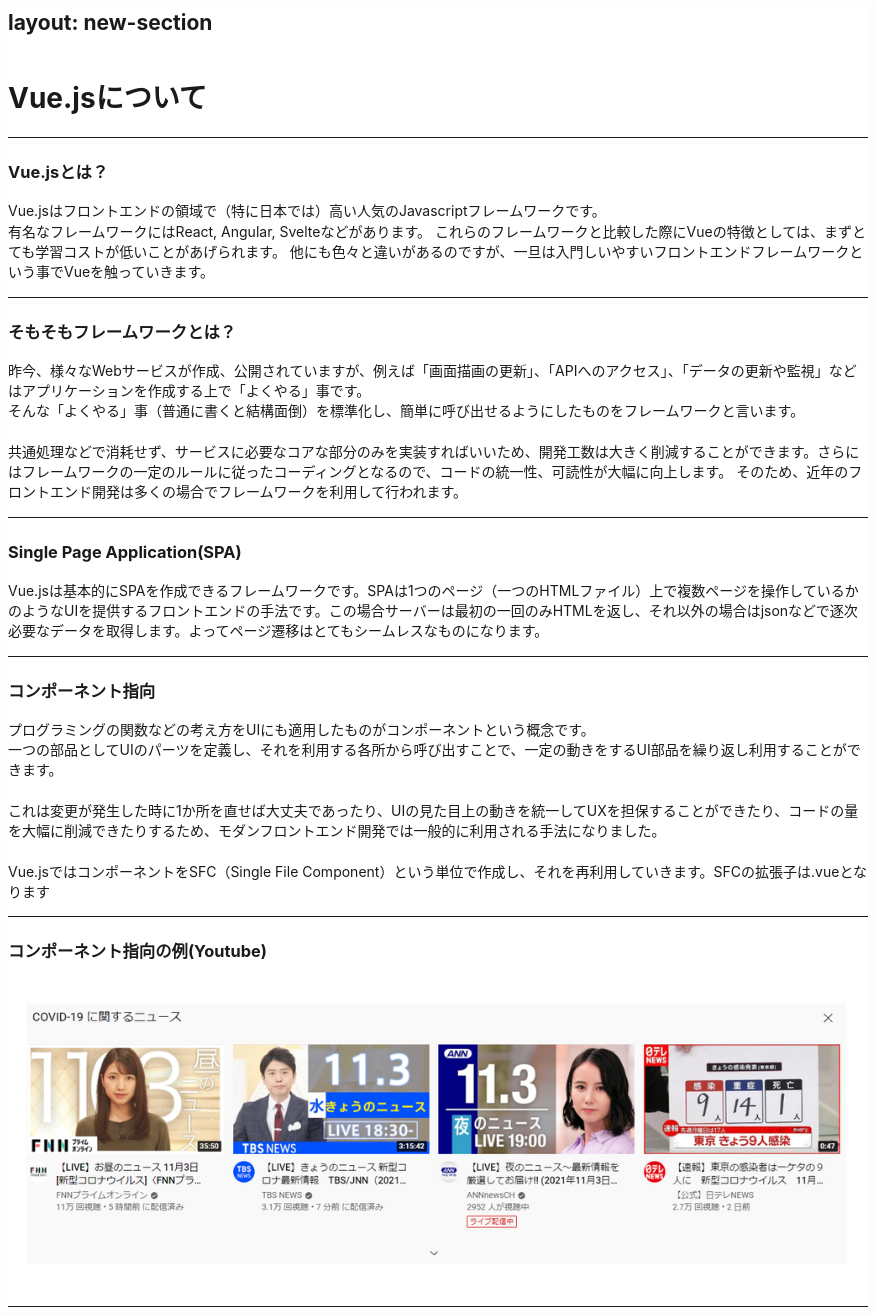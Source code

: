 layout: new-section
---

# Vue.jsについて

---

### Vue.jsとは？

Vue.jsはフロントエンドの領域で（特に日本では）高い人気のJavascriptフレームワークです。<br>
有名なフレームワークにはReact, Angular, Svelteなどがあります。
これらのフレームワークと比較した際にVueの特徴としては、まずとても学習コストが低いことがあげられます。
他にも色々と違いがあるのですが、一旦は入門しいやすいフロントエンドフレームワークという事でVueを触っていきます。

---

### そもそもフレームワークとは？

昨今、様々なWebサービスが作成、公開されていますが、例えば「画面描画の更新」、「APIへのアクセス」、「データの更新や監視」などはアプリケーションを作成する上で「よくやる」事です。<br>
そんな「よくやる」事（普通に書くと結構面倒）を標準化し、簡単に呼び出せるようにしたものをフレームワークと言います。<br><br>
共通処理などで消耗せず、サービスに必要なコアな部分のみを実装すればいいため、開発工数は大きく削減することができます。さらにはフレームワークの一定のルールに従ったコーディングとなるので、コードの統一性、可読性が大幅に向上します。
そのため、近年のフロントエンド開発は多くの場合でフレームワークを利用して行われます。

---

### Single Page Application(SPA)

Vue.jsは基本的にSPAを作成できるフレームワークです。SPAは1つのページ（一つのHTMLファイル）上で複数ページを操作しているかのようなUIを提供するフロントエンドの手法です。この場合サーバーは最初の一回のみHTMLを返し、それ以外の場合はjsonなどで逐次必要なデータを取得します。よってページ遷移はとてもシームレスなものになります。

---

### コンポーネント指向

プログラミングの関数などの考え方をUIにも適用したものがコンポーネントという概念です。<br>
一つの部品としてUIのパーツを定義し、それを利用する各所から呼び出すことで、一定の動きをするUI部品を繰り返し利用することができます。<br><br>
これは変更が発生した時に1か所を直せば大丈夫であったり、UIの見た目上の動きを統一してUXを担保することができたり、コードの量を大幅に削減できたりするため、モダンフロントエンド開発では一般的に利用される手法になりました。<br><br>
Vue.jsではコンポーネントをSFC（Single File Component）という単位で作成し、それを再利用していきます。SFCの拡張子は.vueとなります

---

### コンポーネント指向の例(Youtube)

<img src="/assets/5/cp1.png">

---